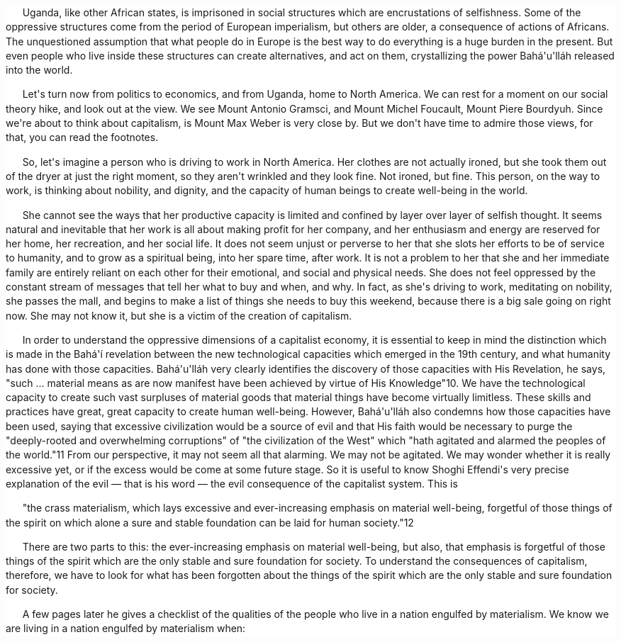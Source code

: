       Uganda, like other African states, is imprisoned in social structures which are encrustations of selfishness. Some of the oppressive structures come from the period of European imperialism, but others are older, a consequence of actions of Africans. The unquestioned assumption that what people do in Europe is the best way to do everything is a huge burden in the present. But even people who live inside these structures can create alternatives, and act on them, crystallizing the power Bahá'u'lláh released into the world.  
  
      Let's turn now from politics to economics, and from Uganda, home to North America. We can rest for a moment on our social theory hike, and look out at the view. We see Mount Antonio Gramsci, and Mount Michel Foucault, Mount Piere Bourdyuh. Since we're about to think about capitalism, is Mount Max Weber is very close by. But we don't have time to admire those views, for that, you can read the footnotes.  
  
      So, let's imagine a person who is driving to work in North America. Her clothes are not actually ironed, but she took them out of the dryer at just the right moment, so they aren't wrinkled and they look fine. Not ironed, but fine. This person, on the way to work, is thinking about nobility, and dignity, and the capacity of human beings to create well-being in the world.  
  
      She cannot see the ways that her productive capacity is limited and confined by layer over layer of selfish thought. It seems natural and inevitable that her work is all about making profit for her company, and her enthusiasm and energy are reserved for her home, her recreation, and her social life. It does not seem unjust or perverse to her that she slots her efforts to be of service to humanity, and to grow as a spiritual being, into her spare time, after work. It is not a problem to her that she and her immediate family are entirely reliant on each other for their emotional, and social and physical needs. She does not feel oppressed by the constant stream of messages that tell her what to buy and when, and why. In fact, as she's driving to work, meditating on nobility, she passes the mall, and begins to make a list of things she needs to buy this weekend, because there is a big sale going on right now. She may not know it, but she is a victim of the creation of capitalism.  
  
      In order to understand the oppressive dimensions of a capitalist economy, it is essential to keep in mind the distinction which is made in the Bahá'í revelation between the new technological capacities which emerged in the 19th century, and what humanity has done with those capacities. Bahá'u'lláh very clearly identifies the discovery of those capacities with His Revelation, he says, "such ... material means as are now manifest have been achieved by virtue of His Knowledge"10. We have the technological capacity to create such vast surpluses of material goods that material things have become virtually limitless. These skills and practices have great, great capacity to create human well-being. However, Bahá'u'lláh also condemns how those capacities have been used, saying that excessive civilization would be a source of evil and that His faith would be necessary to purge the "deeply-rooted and overwhelming corruptions" of "the civilization of the West" which "hath agitated and alarmed the peoples of the world."11 From our perspective, it may not seem all that alarming. We may not be agitated. We may wonder whether it is really excessive yet, or if the excess would be come at some future stage. So it is useful to know Shoghi Effendi's very precise explanation of the evil — that is his word — the evil consequence of the capitalist system. This is  
  
      "the crass materialism, which lays excessive and ever-increasing emphasis on material well-being, forgetful of those things of the spirit on which alone a sure and stable foundation can be laid for human society."12  
  
      There are two parts to this: the ever-increasing emphasis on material well-being, but also, that emphasis is forgetful of those things of the spirit which are the only stable and sure foundation for society. To understand the consequences of capitalism, therefore, we have to look for what has been forgotten about the things of the spirit which are the only stable and sure foundation for society.  
  
      A few pages later he gives a checklist of the qualities of the people who live in a nation engulfed by materialism. We know we are living in a nation engulfed by materialism when:
